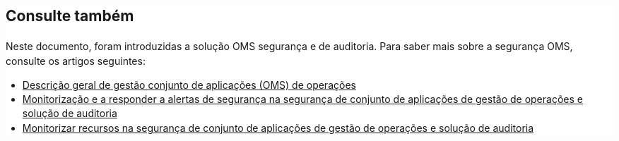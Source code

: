 ## <a name="see-also"></a>Consulte também

Neste documento, foram introduzidas a solução OMS segurança e de auditoria. Para saber mais sobre a segurança OMS, consulte os artigos seguintes:

- [Descrição geral de gestão conjunto de aplicações (OMS) de operações](operations-management-suite-overview.md)
- [Monitorização e a responder a alertas de segurança na segurança de conjunto de aplicações de gestão de operações e solução de auditoria](oms-security-responding-alerts.md)
- [Monitorizar recursos na segurança de conjunto de aplicações de gestão de operações e solução de auditoria](oms-security-monitoring-resources.md)
